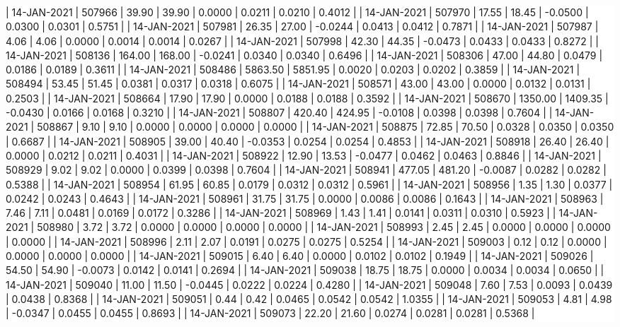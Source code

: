 | 14-JAN-2021 | 507966 | 39.90 | 39.90 | 0.0000 | 0.0211 | 0.0210 | 0.4012 |
| 14-JAN-2021 | 507970 | 17.55 | 18.45 | -0.0500 | 0.0300 | 0.0301 | 0.5751 |
| 14-JAN-2021 | 507981 | 26.35 | 27.00 | -0.0244 | 0.0413 | 0.0412 | 0.7871 |
| 14-JAN-2021 | 507987 | 4.06 | 4.06 | 0.0000 | 0.0014 | 0.0014 | 0.0267 |
| 14-JAN-2021 | 507998 | 42.30 | 44.35 | -0.0473 | 0.0433 | 0.0433 | 0.8272 |
| 14-JAN-2021 | 508136 | 164.00 | 168.00 | -0.0241 | 0.0340 | 0.0340 | 0.6496 |
| 14-JAN-2021 | 508306 | 47.00 | 44.80 | 0.0479 | 0.0186 | 0.0189 | 0.3611 |
| 14-JAN-2021 | 508486 | 5863.50 | 5851.95 | 0.0020 | 0.0203 | 0.0202 | 0.3859 |
| 14-JAN-2021 | 508494 | 53.45 | 51.45 | 0.0381 | 0.0317 | 0.0318 | 0.6075 |
| 14-JAN-2021 | 508571 | 43.00 | 43.00 | 0.0000 | 0.0132 | 0.0131 | 0.2503 |
| 14-JAN-2021 | 508664 | 17.90 | 17.90 | 0.0000 | 0.0188 | 0.0188 | 0.3592 |
| 14-JAN-2021 | 508670 | 1350.00 | 1409.35 | -0.0430 | 0.0166 | 0.0168 | 0.3210 |
| 14-JAN-2021 | 508807 | 420.40 | 424.95 | -0.0108 | 0.0398 | 0.0398 | 0.7604 |
| 14-JAN-2021 | 508867 | 9.10 | 9.10 | 0.0000 | 0.0000 | 0.0000 | 0.0000 |
| 14-JAN-2021 | 508875 | 72.85 | 70.50 | 0.0328 | 0.0350 | 0.0350 | 0.6687 |
| 14-JAN-2021 | 508905 | 39.00 | 40.40 | -0.0353 | 0.0254 | 0.0254 | 0.4853 |
| 14-JAN-2021 | 508918 | 26.40 | 26.40 | 0.0000 | 0.0212 | 0.0211 | 0.4031 |
| 14-JAN-2021 | 508922 | 12.90 | 13.53 | -0.0477 | 0.0462 | 0.0463 | 0.8846 |
| 14-JAN-2021 | 508929 | 9.02 | 9.02 | 0.0000 | 0.0399 | 0.0398 | 0.7604 |
| 14-JAN-2021 | 508941 | 477.05 | 481.20 | -0.0087 | 0.0282 | 0.0282 | 0.5388 |
| 14-JAN-2021 | 508954 | 61.95 | 60.85 | 0.0179 | 0.0312 | 0.0312 | 0.5961 |
| 14-JAN-2021 | 508956 | 1.35 | 1.30 | 0.0377 | 0.0242 | 0.0243 | 0.4643 |
| 14-JAN-2021 | 508961 | 31.75 | 31.75 | 0.0000 | 0.0086 | 0.0086 | 0.1643 |
| 14-JAN-2021 | 508963 | 7.46 | 7.11 | 0.0481 | 0.0169 | 0.0172 | 0.3286 |
| 14-JAN-2021 | 508969 | 1.43 | 1.41 | 0.0141 | 0.0311 | 0.0310 | 0.5923 |
| 14-JAN-2021 | 508980 | 3.72 | 3.72 | 0.0000 | 0.0000 | 0.0000 | 0.0000 |
| 14-JAN-2021 | 508993 | 2.45 | 2.45 | 0.0000 | 0.0000 | 0.0000 | 0.0000 |
| 14-JAN-2021 | 508996 | 2.11 | 2.07 | 0.0191 | 0.0275 | 0.0275 | 0.5254 |
| 14-JAN-2021 | 509003 | 0.12 | 0.12 | 0.0000 | 0.0000 | 0.0000 | 0.0000 |
| 14-JAN-2021 | 509015 | 6.40 | 6.40 | 0.0000 | 0.0102 | 0.0102 | 0.1949 |
| 14-JAN-2021 | 509026 | 54.50 | 54.90 | -0.0073 | 0.0142 | 0.0141 | 0.2694 |
| 14-JAN-2021 | 509038 | 18.75 | 18.75 | 0.0000 | 0.0034 | 0.0034 | 0.0650 |
| 14-JAN-2021 | 509040 | 11.00 | 11.50 | -0.0445 | 0.0222 | 0.0224 | 0.4280 |
| 14-JAN-2021 | 509048 | 7.60 | 7.53 | 0.0093 | 0.0439 | 0.0438 | 0.8368 |
| 14-JAN-2021 | 509051 | 0.44 | 0.42 | 0.0465 | 0.0542 | 0.0542 | 1.0355 |
| 14-JAN-2021 | 509053 | 4.81 | 4.98 | -0.0347 | 0.0455 | 0.0455 | 0.8693 |
| 14-JAN-2021 | 509073 | 22.20 | 21.60 | 0.0274 | 0.0281 | 0.0281 | 0.5368 |